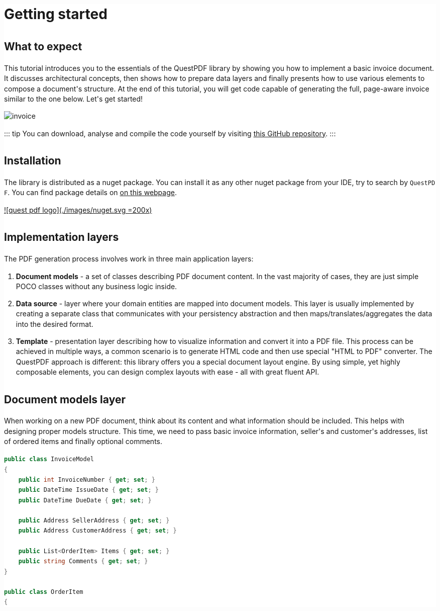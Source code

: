 # Getting started

## What to expect

This tutorial introduces you to the essentials of the QuestPDF library by showing you how to implement a basic invoice document. It discusses architectural concepts, then shows how to prepare data layers and finally presents how to use various elements to compose a document's structure. At the end of this tutorial, you will get code capable of generating the full, page-aware invoice similar to the one below. Let's get started!

![invoice](./images/getting-started/invoice.png)

::: tip
You can download, analyse and compile the code yourself by visiting [this GitHub repository](https://github.com/QuestPDF/QuestPDF).
:::

## Installation

The library is distributed as a nuget package. You can install it as any other nuget package from your IDE, try to search by `QuestPDF`. You can find package details on [on this webpage](https://www.nuget.org/packages/QuestPDF/).

[![quest pdf logo](./images/nuget.svg =200x)](https://www.nuget.org/packages/QuestPDF/)

## Implementation layers

The PDF generation process involves work in three main application layers:

1) **Document models** - a set of classes describing PDF document content. In the vast majority of cases, they are just simple POCO classes without any business logic inside.

2) **Data source** - layer where your domain entities are mapped into document models. This layer is usually implemented by creating a separate class that communicates with your persistency abstraction and then maps/translates/aggregates the data into the desired format.

3) **Template** - presentation layer describing how to visualize information and convert it into a PDF file. This process can be achieved in multiple ways, a common scenario is to generate HTML code and then use special "HTML to PDF" converter. The QuestPDF approach is different: this library offers you a special document layout engine. By using simple, yet highly composable elements, you can design complex layouts with ease - all with great fluent API.

## Document models layer

When working on a new PDF document, think about its content and what information should be included. This helps with designing proper models structure. This time, we need to pass basic invoice information, seller's and customer's addresses, list of ordered items and finally optional comments.

```csharp
public class InvoiceModel
{
    public int InvoiceNumber { get; set; }
    public DateTime IssueDate { get; set; }
    public DateTime DueDate { get; set; }

    public Address SellerAddress { get; set; }
    public Address CustomerAddress { get; set; }

    public List<OrderItem> Items { get; set; }
    public string Comments { get; set; }
}

public class OrderItem
{
```